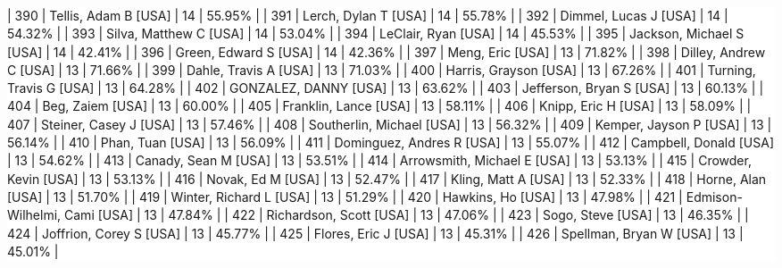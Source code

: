 |  390  | Tellis, Adam B [USA] |  14 |  55.95% |
|  391  | Lerch, Dylan T [USA] |  14 |  55.78% |
|  392  | Dimmel, Lucas J [USA] |  14 |  54.32% |
|  393  | Silva, Matthew C [USA] |  14 |  53.04% |
|  394  | LeClair, Ryan [USA] |  14 |  45.53% |
|  395  | Jackson, Michael S [USA] |  14 |  42.41% |
|  396  | Green, Edward S [USA] |  14 |  42.36% |
|  397  | Meng, Eric [USA] |  13 |  71.82% |
|  398  | Dilley, Andrew C [USA] |  13 |  71.66% |
|  399  | Dahle, Travis A [USA] |  13 |  71.03% |
|  400  | Harris, Grayson [USA] |  13 |  67.26% |
|  401  | Turning, Travis G [USA] |  13 |  64.28% |
|  402  | GONZALEZ, DANNY [USA] |  13 |  63.62% |
|  403  | Jefferson, Bryan S [USA] |  13 |  60.13% |
|  404  | Beg, Zaiem [USA] |  13 |  60.00% |
|  405  | Franklin, Lance [USA] |  13 |  58.11% |
|  406  | Knipp, Eric H [USA] |  13 |  58.09% |
|  407  | Steiner, Casey J [USA] |  13 |  57.46% |
|  408  | Southerlin, Michael [USA] |  13 |  56.32% |
|  409  | Kemper, Jayson P [USA] |  13 |  56.14% |
|  410  | Phan, Tuan [USA] |  13 |  56.09% |
|  411  | Dominguez, Andres R [USA] |  13 |  55.07% |
|  412  | Campbell, Donald [USA] |  13 |  54.62% |
|  413  | Canady, Sean M [USA] |  13 |  53.51% |
|  414  | Arrowsmith, Michael E [USA] |  13 |  53.13% |
|  415  | Crowder, Kevin [USA] |  13 |  53.13% |
|  416  | Novak, Ed M [USA] |  13 |  52.47% |
|  417  | Kling, Matt A [USA] |  13 |  52.33% |
|  418  | Horne, Alan [USA] |  13 |  51.70% |
|  419  | Winter, Richard L [USA] |  13 |  51.29% |
|  420  | Hawkins, Ho [USA] |  13 |  47.98% |
|  421  | Edmison-Wilhelmi, Cami [USA] |  13 |  47.84% |
|  422  | Richardson, Scott [USA] |  13 |  47.06% |
|  423  | Sogo, Steve [USA] |  13 |  46.35% |
|  424  | Joffrion, Corey S [USA] |  13 |  45.77% |
|  425  | Flores, Eric J [USA] |  13 |  45.31% |
|  426  | Spellman, Bryan W [USA] |  13 |  45.01% |
